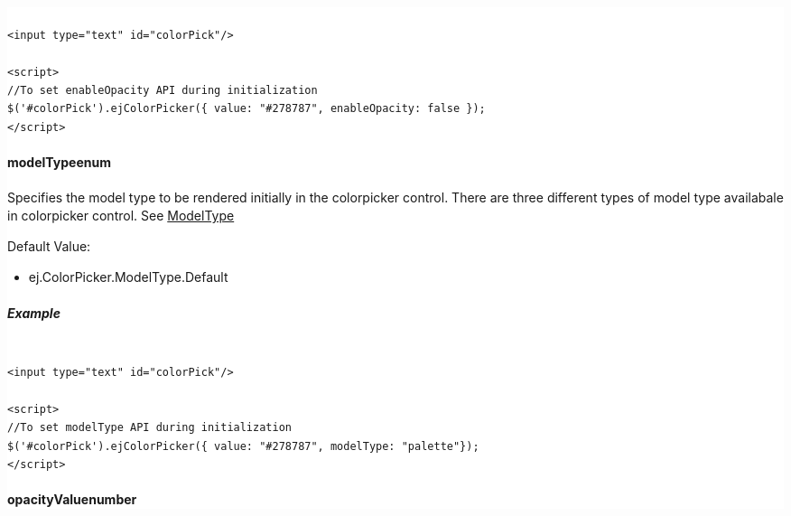 <pre class="prettyprint">
<code>   
&lt;input type="text" id="colorPick"/&gt; 
 
&lt;script&gt;
//To set enableOpacity API during initialization  
$('#colorPick').ejColorPicker({ value: "#278787", enableOpacity: false });
&lt;/script&gt;</code>
</pre>






#### modelType<span class="type-signature type enum">enum</span>








Specifies the model type to be rendered initially in the colorpicker control. There are three different types of model type availabale in colorpicker control. See <a href="global.html#ModelType">ModelType</a>




Default Value:






* ej.ColorPicker.ModelType.Default








##### Example

<pre class="prettyprint">
<code>   
&lt;input type="text" id="colorPick"/&gt; 
 
&lt;script&gt;
//To set modelType API during initialization
$('#colorPick').ejColorPicker({ value: "#278787", modelType: "palette"});
&lt;/script&gt;</code>
</pre>






#### opacityValue<span class="type-signature type number">number</span>


